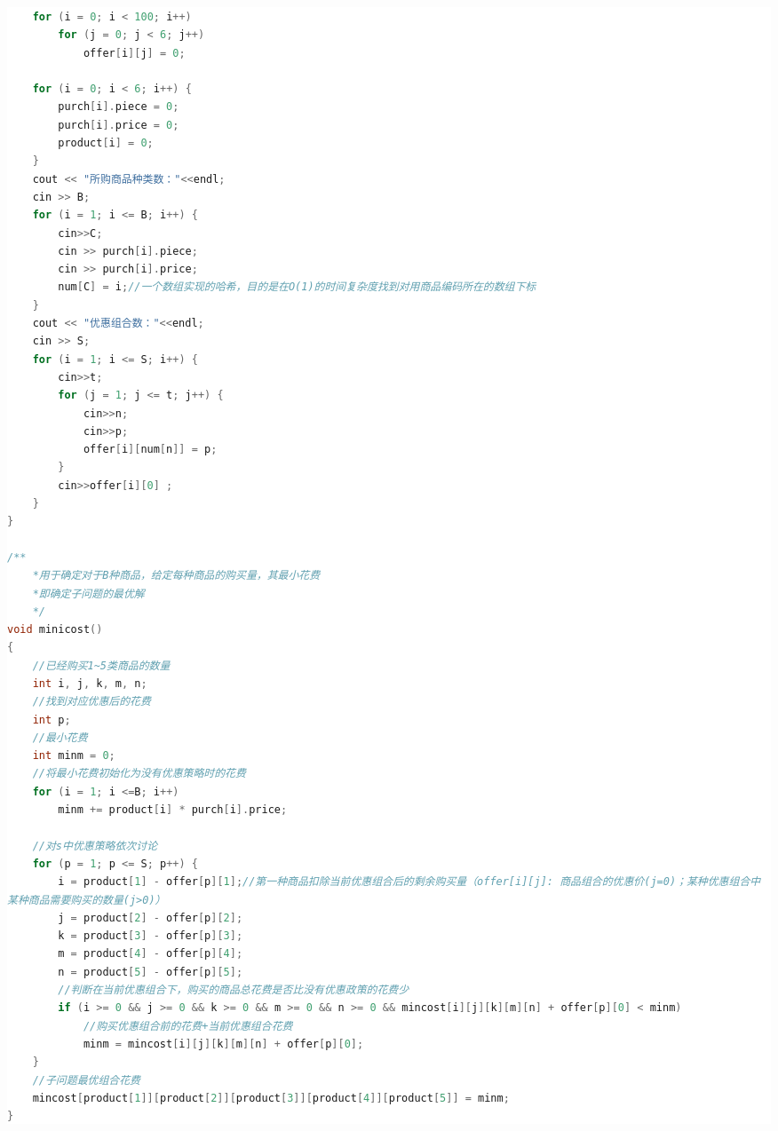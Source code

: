 ```c++
	for (i = 0; i < 100; i++)
		for (j = 0; j < 6; j++)
			offer[i][j] = 0;
 
	for (i = 0; i < 6; i++) {
		purch[i].piece = 0;
		purch[i].price = 0;
		product[i] = 0;
	}
	cout << "所购商品种类数："<<endl;
	cin >> B;
	for (i = 1; i <= B; i++) {
		cin>>C;
		cin >> purch[i].piece;
		cin >> purch[i].price;
		num[C] = i;//一个数组实现的哈希，目的是在O(1)的时间复杂度找到对用商品编码所在的数组下标
	}
	cout << "优惠组合数："<<endl;
	cin >> S;
	for (i = 1; i <= S; i++) {
		cin>>t;
		for (j = 1; j <= t; j++) {
			cin>>n;
			cin>>p;
			offer[i][num[n]] = p;
		}
		cin>>offer[i][0] ;
	}
}
 
/**
	*用于确定对于B种商品，给定每种商品的购买量，其最小花费
	*即确定子问题的最优解
	*/
void minicost()
{
	//已经购买1~5类商品的数量
	int i, j, k, m, n;
	//找到对应优惠后的花费
	int p;
	//最小花费
	int minm = 0;
	//将最小花费初始化为没有优惠策略时的花费
	for (i = 1; i <=B; i++)
		minm += product[i] * purch[i].price;
 
	//对s中优惠策略依次讨论
	for (p = 1; p <= S; p++) {
		i = product[1] - offer[p][1];//第一种商品扣除当前优惠组合后的剩余购买量（offer[i][j]: 商品组合的优惠价(j=0)；某种优惠组合中某种商品需要购买的数量(j>0)）
		j = product[2] - offer[p][2];
		k = product[3] - offer[p][3];
		m = product[4] - offer[p][4];
		n = product[5] - offer[p][5];
		//判断在当前优惠组合下，购买的商品总花费是否比没有优惠政策的花费少
		if (i >= 0 && j >= 0 && k >= 0 && m >= 0 && n >= 0 && mincost[i][j][k][m][n] + offer[p][0] < minm)
			//购买优惠组合前的花费+当前优惠组合花费
			minm = mincost[i][j][k][m][n] + offer[p][0];
	}
	//子问题最优组合花费
	mincost[product[1]][product[2]][product[3]][product[4]][product[5]] = minm;
}
```